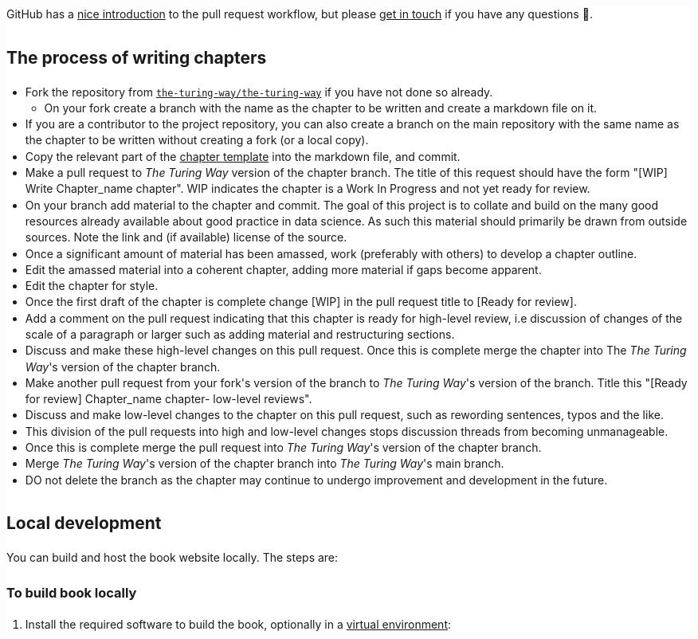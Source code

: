 GitHub has a [nice introduction][github-flow] to the pull request workflow, but please [get in touch](#get-in-touch) if you have any questions :balloon:.

## The process of writing chapters

- Fork the repository from [`the-turing-way/the-turing-way`](https://github.com/the-turing-way/the-turing-way) if you have not done so already.
  - On your fork create a branch with the name as the chapter to be written and create a markdown file on it.
- If you are a contributor to the project repository, you can also create a branch on the main repository with the same name as the chapter to be written without creating a fork (or a local copy).
- Copy the relevant part of the [chapter template](https://github.com/the-turing-way/the-turing-way/tree/main/book/templates/chapter-template) into the markdown file, and commit.
- Make a pull request to _The Turing Way_ version of the chapter branch.
  The title of this request should have the form "[WIP] Write Chapter_name chapter".
  WIP indicates the chapter is a Work In Progress and not yet ready for review.
- On your branch add material to the chapter and commit.
  The goal of this project is to collate and build on the many good resources already available about good practice in data science.
  As such this material should primarily be drawn from outside sources.
  Note the link and (if available) license of the source.
- Once a significant amount of material has been amassed, work (preferably with others) to develop a chapter outline.
- Edit the amassed material into a coherent chapter, adding more material if gaps become apparent.
- Edit the chapter for style.
- Once the first draft of the chapter is complete change [WIP] in the pull request title to [Ready for review].
- Add a comment on the pull request indicating that this chapter is ready for high-level review, i.e discussion of changes of the scale of a paragraph or larger such as adding material and restructuring sections.
- Discuss and make these high-level changes on this pull request. Once this is complete merge the chapter into The _The Turing Way_'s version of the chapter branch.
- Make another pull request from your fork's version of the branch to _The Turing Way_'s version of the branch. Title this "[Ready for review] Chapter_name chapter- low-level reviews".
- Discuss and make low-level changes to the chapter on this pull request, such as rewording sentences, typos and the like.
- This division of the pull requests into high and low-level changes stops discussion threads from becoming unmanageable.
- Once this is complete merge the pull request into _The Turing Way_'s version of the chapter branch.
- Merge _The Turing Way_'s version of the chapter branch into _The Turing Way_'s main branch.
- DO not delete the branch as the chapter may continue to undergo improvement and development in the future.

## Local development

You can build and host the book website locally. The steps are:

### To build book locally

1. Install the required software to build the book, optionally in a [virtual environment](https://packaging.python.org/tutorials/installing-packages/#creating-virtual-environments):


[turing-way-repo]: https://github.com/the-turing-way/the-turing-way/
[turing-way-book-repo]: https://github.com/the-turing-way/the-turing-way-book/
[turing-way-issues]: https://github.com/the-turing-way/the-turing-way/issues
[turing-way-labels]: https://github.com/the-turing-way/the-turing-way/labels
[git]: https://git-scm.com
[github]: https://github.com
[github-branches]: https://help.github.com/articles/creating-and-deleting-branches-within-your-repository
[github-fork]: https://help.github.com/articles/fork-a-repo
[github-flow]: https://guides.github.com/introduction/flow
[github-mergeconflicts]: https://help.github.com/articles/about-merge-conflicts
[github-pullrequest]: https://help.github.com/articles/creating-a-pull-request
[github-review]: https://help.github.com/articles/about-pull-request-reviews
[github-syncfork]: https://help.github.com/articles/syncing-a-fork
[issue-template]: https://github.com/the-turing-way/the-turing-way/blob/main/ISSUE_TEMPLATE.md
[labels-link]: https://github.com/the-turing-way/the-turing-way/labels
[labels-approval-request]: https://github.com/the-turing-way/the-turing-way/labels/approval%20request
[labels-binderhub]: https://github.com/the-turing-way/the-turing-way/labels/binderhub
[labels-book-build]: https://github.com/the-turing-way/the-turing-way/labels/book%2Dbuild
[labels-book-dash-feb20]: https://github.com/the-turing-way/the-turing-way/labels/book%2Ddash%2Dfeb20
[labels-book-dash-ldn19]: https://github.com/the-turing-way/the-turing-way/labels/book%2Ddash%2Dldn2019
[labels-book-dash-mcr19]: https://github.com/the-turing-way/the-turing-way/labels/book%2Ddash%2Dmcr2019
[labels-book]: https://github.com/the-turing-way/the-turing-way/labels/book
[labels-bug]: https://github.com/the-turing-way/the-turing-way/labels/bug
[labels-bug-fixed]: https://github.com/the-turing-way/the-turing-way/labels/bug%20fixed
[labels-collaboration-book]: https://github.com/the-turing-way/the-turing-way/labels/collaboration%2Dbook
[labels-communication-book]: https://github.com/the-turing-way/the-turing-way/labels/communication%2Dbook
[labels-community]: https://github.com/the-turing-way/the-turing-way/labels/community
[labels-comms]: https://github.com/the-turing-way/the-turing-way/labels/comms
[labels-conflicting-file-error]: https://github.com/the-turing-way/the-turing-way/labels/conflicting%2Dfile%2Derror
[labels-dependencies]: https://github.com/the-turing-way/the-turing-way/labels/dependencies
[labels-enhancement]: https://github.com/the-turing-way/the-turing-way/labels/enhancement
[labels-ethics-book]: https://github.com/the-turing-way/the-turing-way/labels/ethics%2Dbook
[labels-events]: https://github.com/the-turing-way/the-turing-way/labels/events
[labels-firstissue]: https://github.com/the-turing-way/the-turing-way/labels/good%20first%20issue
[labels-helpwanted]: https://github.com/the-turing-way/the-turing-way/labels/help%20wanted
[labels-idea-for-discussion]: https://github.com/the-turing-way/the-turing-way/labels/idea%2Dfor%2Ddiscussion
[labels-good-first-PR-review]: https://github.com/the-turing-way/the-turing-way/labels/good%2Dfirst%2PR%2review
[labels-jupyter]: https://github.com/the-turing-way/the-turing-way/labels/jupyter
[labels-project-management]: https://github.com/the-turing-way/the-turing-way/labels/project%20management
[labels-newsletter]: https://github.com/the-turing-way/the-turing-way/labels/newsletter
[labels-outreach]: https://github.com/the-turing-way/the-turing-way/labels/Outreach
[labels-pr-draft]: https://github.com/the-turing-way/the-turing-way/labels/PR%3A%20draft
[labels-pr-merged]: https://github.com/the-turing-way/the-turing-way/labels/PR%3A%20merged
[labels-pr-partially-approved]: https://github.com/the-turing-way/the-turing-way/labels/PR%3A%20partially%2Dapproved
[labels-pr-reviewed-approved]: https://github.com/the-turing-way/the-turing-way/labels/PR%3A%20reviewed%2Dapproved
[labels-pr-reviewed-changes-requested]: https://github.com/the-turing-way/the-turing-way/labels/PR%3A%20reviewed%2Dchanges%2Drequested
[labels-pr-unreviewed]: https://github.com/the-turing-way/the-turing-way/labels/PR%3A%20unreviewed
[labels-project-design-book]: https://github.com/the-turing-way/the-turing-way/labels/project%2Ddesign%2Dbook
[labels-question]: https://github.com/the-turing-way/the-turing-way/labels/question
[labels-ready-for-merge]: https://github.com/the-turing-way/the-turing-way/labels/ready%20for%20merge
[labels-reproducibility-book]: https://github.com/the-turing-way/the-turing-way/labels/reproducibility%2Dbook
[labels-research-related-theory]: https://github.com/the-turing-way/the-turing-way/labels/research%2Drelated%2Dtheory
[labels-review-request]: https://github.com/the-turing-way/the-turing-way/labels/review%20request
[labels-software-skills]: https://github.com/the-turing-way/the-turing-way/labels/software%2Dskills
[labels-tools]: https://github.com/the-turing-way/the-turing-way/labels/tools
[labels-translation]: https://github.com/the-turing-way/the-turing-way/labels/translation
[labels-travel]: https://github.com/the-turing-way/the-turing-way/labels/travel
[labels-typo-fix]: https://github.com/the-turing-way/the-turing-way/labels/typo%2Dfix
[labels-work-in-progress]: https://github.com/the-turing-way/the-turing-way/labels/work%2Din%2Dprogress
[labels-workshops]: https://github.com/the-turing-way/the-turing-way/labels/workshops
[markdown]: https://daringfireball.net/projects/markdown
[rick-roll]: https://www.youtube.com/watch?v=dQw4w9WgXcQ
[jerry-maguire]: https://media.giphy.com/media/uRb2p09vY8lEs/giphy.gif
[all-contributors]: https://github.com/kentcdodds/all-contributors#emoji-key